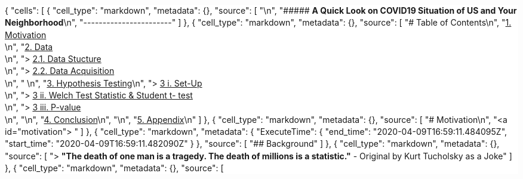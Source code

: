{
 "cells": [
  {
   "cell_type": "markdown",
   "metadata": {},
   "source": [
    "\n",
    "##### **A Quick Look on COVID19 Situation of US and Your Neighborhood**\n",
    "-----------------------"
   ]
  },
  {
   "cell_type": "markdown",
   "metadata": {},
   "source": [
    "# Table of Contents\n",
    "[1. Motivation](#motivation)<br> \n",
    "[2. Data](#DATA)<br> \n",
    ">   [2.1. Data Stucture](#DATA)<br>\n",
    ">   [2.2. Data Acquisition](#Dataacquisition)<br>\n",
    "    \n",
    "[3. Hypothesis Testing](#hypo)\n",
    "> [3 i. Set-Up](#setup)<br>\n",
    "> [3 ii. Welch Test Statistic & Student t- test](#welch)<br>\n",
    "> [3 iii. P-value](#pval)<br>\n",
    "\n",
    "[4. Conclusion](#conclude)\n",
    "\n",
    "[5. Appendix](#Appendix)\n"
   ]
  },
  {
   "cell_type": "markdown",
   "metadata": {},
   "source": [
    "# Motivation\n",
    "<a id=\"motivation\"> </a>"
   ]
  },
  {
   "cell_type": "markdown",
   "metadata": {
    "ExecuteTime": {
     "end_time": "2020-04-09T16:59:11.484095Z",
     "start_time": "2020-04-09T16:59:11.482090Z"
    }
   },
   "source": [
    "## Background"
   ]
  },
  {
   "cell_type": "markdown",
   "metadata": {},
   "source": [
    "> **\"The death of one man is a tragedy. The death of millions is a statistic.\"**    - Original by Kurt Tucholsky as a Joke"
   ]
  },
  {
   "cell_type": "markdown",
   "metadata": {},
   "source": [